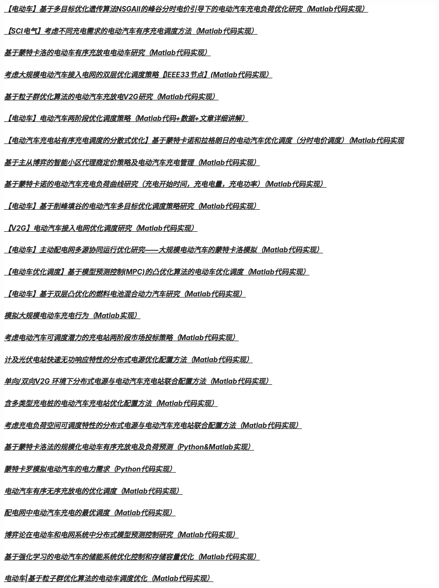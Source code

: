 ##### [【电动车】基于多目标优化遗传算法NSGAII的峰谷分时电价引导下的电动汽车充电负荷优化研究（Matlab代码实现）](https://bs.97ta.xyz/p.php?8tp=t1.9681a816b6666.pg1)
##### [【SCI电气】考虑不同充电需求的电动汽车有序充电调度方法（Matlab代码实现）](https://bs.97ta.xyz/p.php?8tp=t4.9681a1264b28888.pg1)
##### [基于蒙特卡洛的电动车有序充放电电动车研究（Matlab代码实现）](https://ttaozhi.com/t/p.html?id=04pwEYRpms)
##### [考虑大规模电动汽车接入电网的双层优化调度策略【IEEE33节点】(Matlab代码实现）](https://bs.97ta.xyz/p.php?8tp=t3.9681a1187b9999.pg1)
##### [基于粒子群优化算法的电动汽车充放电V2G研究（Matlab代码实现）](https://bs.97ta.xyz/p.php?8tp=t3.9681a818b5666.pg1)
##### [【电动车】电动汽车两阶段优化调度策略（Matlab代码+数据+文章详细讲解）](https://bs.97ta.xyz/p.php?8tp=t3.9681a819b8888.pg1)
##### [【电动汽车充电站有序充电调度的分散式优化】基于蒙特卡诺和拉格朗日的电动汽车优化调度（分时电价调度）（Matlab代码实现](https://bs.97ta.xyz/p.php?8tp=t3.9681a820b8888.pg1)
##### [基于主从博弈的智能小区代理商定价策略及电动汽车充电管理（Matlab代码实现）](https://bs.97ta.xyz/p.php?8tp=t4.9681a821b9888.pg1)
##### [基于蒙特卡诺的电动汽车充电负荷曲线研究（充电开始时间，充电电量，充电功率）（Matlab代码实现）](https://bs.97ta.xyz/p.php?8tp=t1.9681a822b3999.pg1)
##### [【电动车】基于削峰填谷的电动汽车多目标优化调度策略研究（Matlab代码实现）](https://bs.97ta.xyz/p.php?8tp=t3.9681a823b4566.pg1)
##### [【V2G】电动汽车接入电网优化调度研究（Matlab代码实现）](https://bs.97ta.xyz/p.php?8tp=t2.9681a1716b18888.pg1)
##### [【电动车】主动配电网多源协同运行优化研究——大规模电动汽车的蒙特卡洛模拟（Matlab代码实现）](https://bs.97ta.xyz/p.php?8tp=t1.9681a824b9999.pg1)
##### [【电动车优化调度】基于模型预测控制(MPC)的凸优化算法的电动车优化调度（Matlab代码实现）](https://bs.97ta.xyz/p.php?8tp=t4.9681a825b8888.pg1)
##### [【电动车】基于双层凸优化的燃料电池混合动力汽车研究（Matlab代码实现）](https://bs.97ta.xyz/p.php?8tp=t4.9681a1489b18888.pg1)
##### [模拟大规模电动车充电行为（Matlab实现）](https://bs.97ta.xyz/p.php?8tp=t4.9681a826b7888.pg1)
##### [考虑电动汽车可调度潜力的充电站两阶段市场投标策略（Matlab代码实现）](https://bs.97ta.xyz/p.php?8tp=t3.9681a819b8888.pg1)
##### [计及光伏电站快速无功响应特性的分布式电源优化配置方法（Matlab代码实现）](https://bs.97ta.xyz/p.php?8tp=t4.9681a1006b9999.pg1)
##### [单向/双向V2G 环境下分布式电源与电动汽车充电站联合配置方法（Matlab代码实现）](https://bs.97ta.xyz/p.php?8tp=t4.9681a1007b8888.pg1)
##### [含多类型充电桩的电动汽车充电站优化配置方法（Matlab代码实现）](https://bs.97ta.xyz/p.php?8tp=t3.9681a1008b9999.pg1)
##### [考虑充电负荷空间可调度特性的分布式电源与电动汽车充电站联合配置方法（Matlab代码实现）](https://bs.97ta.xyz/p.php?8tp=t4.9681a1009b8888.pg1)
##### [基于蒙特卡洛法的规模化电动车有序充放电及负荷预测（Python&Matlab实现）](https://bs.97ta.xyz/p.php?8tp=t3.9681a817b8888.pg1)
##### [蒙特卡罗模拟电动汽车的电力需求（Python代码实现）](https://bs.97ta.xyz/p.php?8tp=t1.9681a827b5666.pg1)
##### [电动汽车有序无序充放电的优化调度（Matlab代码实现）](https://bs.97ta.xyz/p.php?8tp=t1.9681a828b5666.pg1)
##### [配电网中电动汽车充电的最优调度（Matlab代码实现）](https://bs.97ta.xyz/p.php?8tp=t4.9681a829b6666.pg1)
##### [博弈论在电动车和电网系统中分布式模型预测控制研究（Matlab代码实现）](https://bs.97ta.xyz/p.php?8tp=t3.9681a1147b9999.pg1)
##### [基于强化学习的电动汽车的储能系统优化控制和存储容量优化（Matlab代码实现）](https://bs.97ta.xyz/p.php?8tp=t2.9681a830b6666.pg1)
##### [电动车|基于粒子群优化算法的电动车调度优化（Matlab代码实现）](https://bs.97ta.xyz/p.php?8tp=t3.9681a832b5666.pg1)